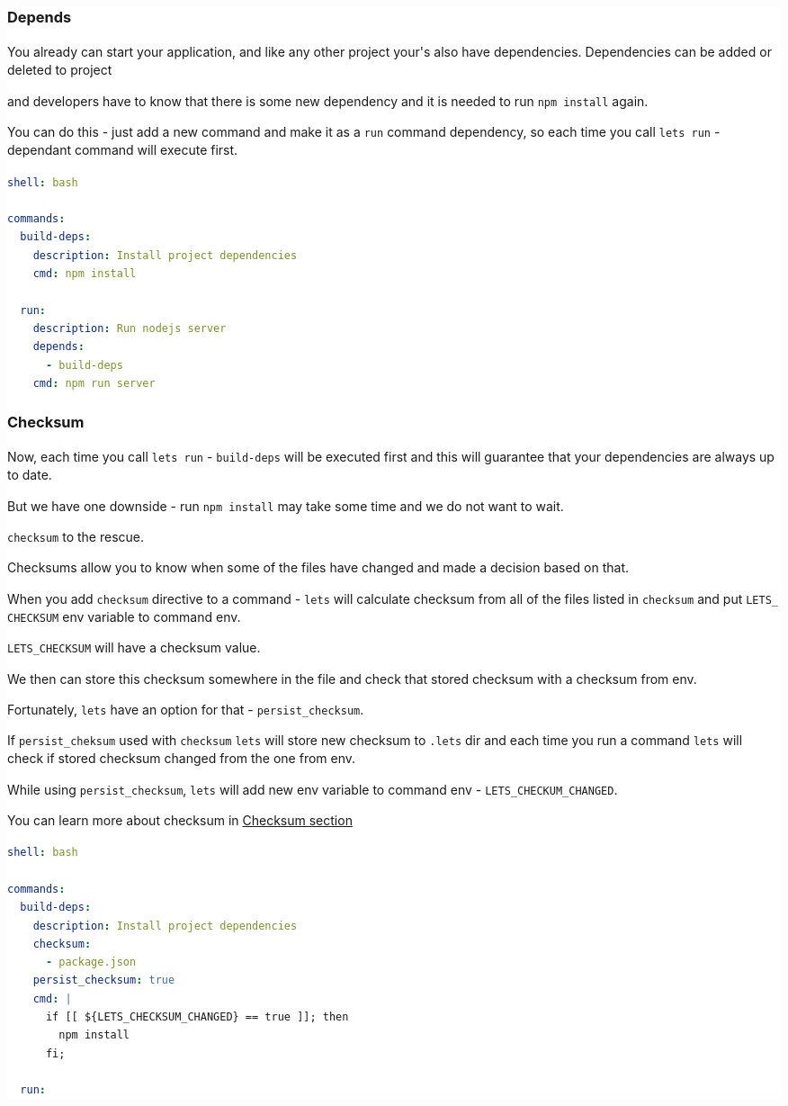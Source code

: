 ### Depends

You already can start your application, and like any other project your's also have dependencies. Dependencies can be added or deleted to project 

and developers have to know that there is some new dependency and it is needed to run `npm install` again.

You can do this - just add a new command and make it as a `run` command dependency, so each time you call `lets run` - dependant command will execute first.


```yaml
shell: bash

commands:
  build-deps:
    description: Install project dependencies
    cmd: npm install

  run:
    description: Run nodejs server
    depends:
      - build-deps
    cmd: npm run server
```

### Checksum

Now, each time you call `lets run` - `build-deps` will be executed first and this will guarantee that your dependencies are always up to date.

But we have one downside - run `npm install` may take some time and we do not want to wait.

`checksum` to the rescue.

Checksums allow you to know when some of the files have changed and made a decision based on that.

When you add `checksum` directive to a command - `lets` will calculate checksum from all of the files listed in `checksum` and put `LETS_CHECKSUM` env variable to command env.

`LETS_CHECKSUM` will have a checksum value.

We then can store this checksum somewhere in the file and check that stored checksum with a checksum from env.

Fortunately, `lets` have an option for that - `persist_checksum`.

If `persist_cheksum` used with `checksum` `lets` will store new checksum to `.lets` dir and each time you run a command `lets` will check if stored checksum changed from the one from env.

While using `persist_checksum`, `lets` will add new env variable to command env - `LETS_CHECKUM_CHANGED`.

You can learn more about checksum in [Checksum section](config.md#checksum)

```yaml
shell: bash

commands:
  build-deps:
    description: Install project dependencies
    checksum:
      - package.json
    persist_checksum: true
    cmd: |
      if [[ ${LETS_CHECKSUM_CHANGED} == true ]]; then
        npm install
      fi;

  run:
```